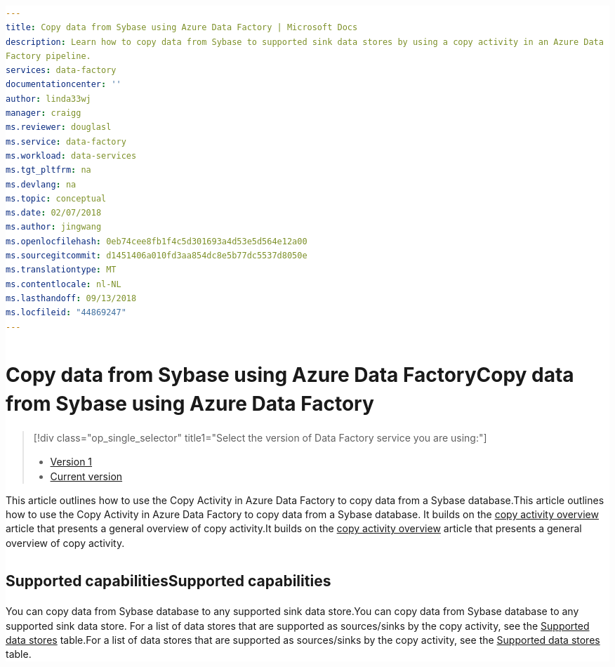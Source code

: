 ```yaml
---
title: Copy data from Sybase using Azure Data Factory | Microsoft Docs
description: Learn how to copy data from Sybase to supported sink data stores by using a copy activity in an Azure Data Factory pipeline.
services: data-factory
documentationcenter: ''
author: linda33wj
manager: craigg
ms.reviewer: douglasl
ms.service: data-factory
ms.workload: data-services
ms.tgt_pltfrm: na
ms.devlang: na
ms.topic: conceptual
ms.date: 02/07/2018
ms.author: jingwang
ms.openlocfilehash: 0eb74cee8fb1f4c5d301693a4d53e5d564e12a00
ms.sourcegitcommit: d1451406a010fd3aa854dc8e5b77dc5537d8050e
ms.translationtype: MT
ms.contentlocale: nl-NL
ms.lasthandoff: 09/13/2018
ms.locfileid: "44869247"
---
```

# <a name="copy-data-from-sybase-using-azure-data-factory"></a><span data-ttu-id="cbb60-103">Copy data from Sybase using Azure Data Factory</span><span class="sxs-lookup"><span data-stu-id="cbb60-103">Copy data from Sybase using Azure Data Factory</span></span>
> [!div class="op_single_selector" title1="Select the version of Data Factory service you are using:"]
> * [Version 1](v1/data-factory-onprem-sybase-connector.md)
> * [Current version](connector-sybase.md)

<span data-ttu-id="cbb60-106">This article outlines how to use the Copy Activity in Azure Data Factory to copy data from a Sybase database.</span><span class="sxs-lookup"><span data-stu-id="cbb60-106">This article outlines how to use the Copy Activity in Azure Data Factory to copy data from a Sybase database.</span></span> <span data-ttu-id="cbb60-107">It builds on the [copy activity overview](copy-activity-overview.md) article that presents a general overview of copy activity.</span><span class="sxs-lookup"><span data-stu-id="cbb60-107">It builds on the [copy activity overview](copy-activity-overview.md) article that presents a general overview of copy activity.</span></span>

## <a name="supported-capabilities"></a><span data-ttu-id="cbb60-108">Supported capabilities</span><span class="sxs-lookup"><span data-stu-id="cbb60-108">Supported capabilities</span></span>

<span data-ttu-id="cbb60-109">You can copy data from Sybase database to any supported sink data store.</span><span class="sxs-lookup"><span data-stu-id="cbb60-109">You can copy data from Sybase database to any supported sink data store.</span></span> <span data-ttu-id="cbb60-110">For a list of data stores that are supported as sources/sinks by the copy activity, see the [Supported data stores](copy-activity-overview.md#supported-data-stores-and-formats) table.</span><span class="sxs-lookup"><span data-stu-id="cbb60-110">For a list of data stores that are supported as sources/sinks by the copy activity, see the [Supported data stores](copy-activity-overview.md#supported-data-stores-and-formats) table.</span></span>

